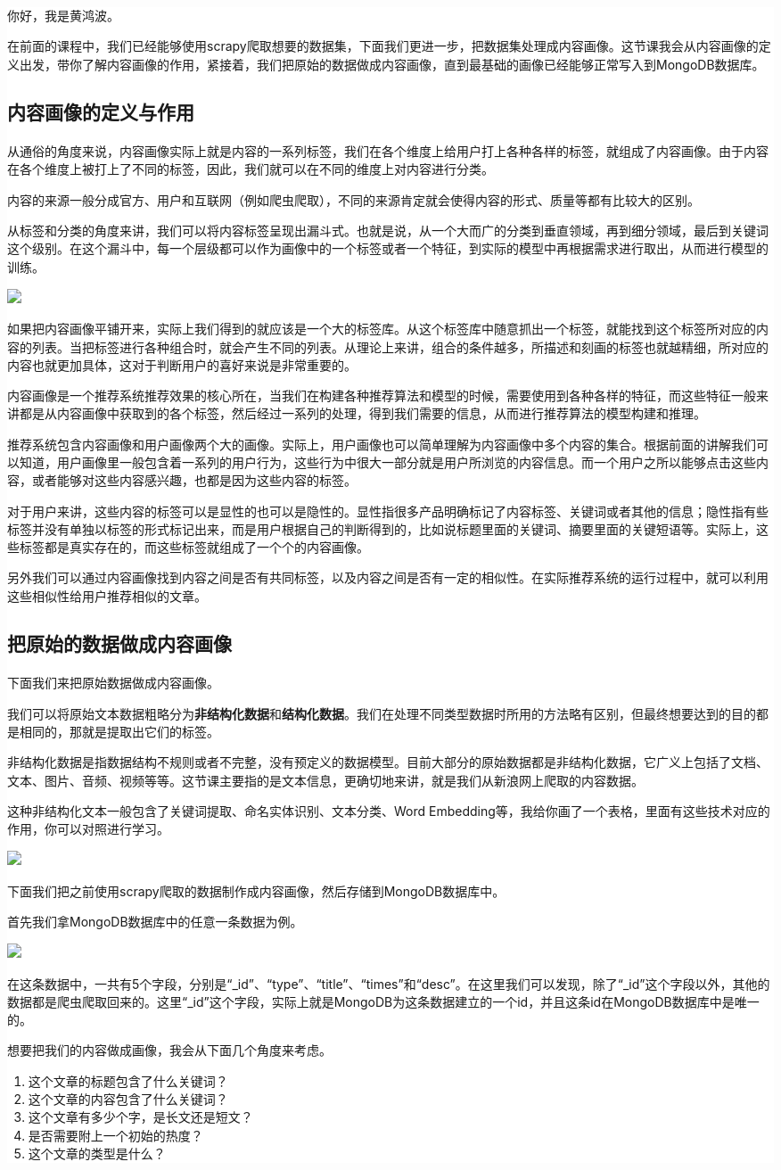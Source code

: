 你好，我是黄鸿波。

在前面的课程中，我们已经能够使用scrapy爬取想要的数据集，下面我们更进一步，把数据集处理成内容画像。这节课我会从内容画像的定义出发，带你了解内容画像的作用，紧接着，我们把原始的数据做成内容画像，直到最基础的画像已经能够正常写入到MongoDB数据库。

## 内容画像的定义与作用

从通俗的角度来说，内容画像实际上就是内容的一系列标签，我们在各个维度上给用户打上各种各样的标签，就组成了内容画像。由于内容在各个维度上被打上了不同的标签，因此，我们就可以在不同的维度上对内容进行分类。

内容的来源一般分成官方、用户和互联网（例如爬虫爬取），不同的来源肯定就会使得内容的形式、质量等都有比较大的区别。

从标签和分类的角度来讲，我们可以将内容标签呈现出漏斗式。也就是说，从一个大而广的分类到垂直领域，再到细分领域，最后到关键词这个级别。在这个漏斗中，每一个层级都可以作为画像中的一个标签或者一个特征，到实际的模型中再根据需求进行取出，从而进行模型的训练。

![](https://static001.geekbang.org/resource/image/56/9a/56d6cfbf29e401710056c5706abc039a.jpg?wh=1800x1616)

如果把内容画像平铺开来，实际上我们得到的就应该是一个大的标签库。从这个标签库中随意抓出一个标签，就能找到这个标签所对应的内容的列表。当把标签进行各种组合时，就会产生不同的列表。从理论上来讲，组合的条件越多，所描述和刻画的标签也就越精细，所对应的内容也就更加具体，这对于判断用户的喜好来说是非常重要的。

内容画像是一个推荐系统推荐效果的核心所在，当我们在构建各种推荐算法和模型的时候，需要使用到各种各样的特征，而这些特征一般来讲都是从内容画像中获取到的各个标签，然后经过一系列的处理，得到我们需要的信息，从而进行推荐算法的模型构建和推理。

推荐系统包含内容画像和用户画像两个大的画像。实际上，用户画像也可以简单理解为内容画像中多个内容的集合。根据前面的讲解我们可以知道，用户画像里一般包含着一系列的用户行为，这些行为中很大一部分就是用户所浏览的内容信息。而一个用户之所以能够点击这些内容，或者能够对这些内容感兴趣，也都是因为这些内容的标签。

对于用户来讲，这些内容的标签可以是显性的也可以是隐性的。显性指很多产品明确标记了内容标签、关键词或者其他的信息；隐性指有些标签并没有单独以标签的形式标记出来，而是用户根据自己的判断得到的，比如说标题里面的关键词、摘要里面的关键短语等。实际上，这些标签都是真实存在的，而这些标签就组成了一个个的内容画像。

另外我们可以通过内容画像找到内容之间是否有共同标签，以及内容之间是否有一定的相似性。在实际推荐系统的运行过程中，就可以利用这些相似性给用户推荐相似的文章。

## 把原始的数据做成内容画像

下面我们来把原始数据做成内容画像。

我们可以将原始文本数据粗略分为**非结构化数据**和**结构化数据**。我们在处理不同类型数据时所用的方法略有区别，但最终想要达到的目的都是相同的，那就是提取出它们的标签。

非结构化数据是指数据结构不规则或者不完整，没有预定义的数据模型。目前大部分的原始数据都是非结构化数据，它广义上包括了文档、文本、图片、音频、视频等等。这节课主要指的是文本信息，更确切地来讲，就是我们从新浪网上爬取的内容数据。

这种非结构化文本一般包含了关键词提取、命名实体识别、文本分类、Word Embedding等，我给你画了一个表格，里面有这些技术对应的作用，你可以对照进行学习。

![](https://static001.geekbang.org/resource/image/04/e1/04c2f89a8a88b9cfc9e00bdb312c76e1.jpg?wh=3000x1334)

下面我们把之前使用scrapy爬取的数据制作成内容画像，然后存储到MongoDB数据库中。

首先我们拿MongoDB数据库中的任意一条数据为例。

![](https://static001.geekbang.org/resource/image/58/ee/588a4051dc1yy08946cc3b5000f96aee.png?wh=2836x246)

在这条数据中，一共有5个字段，分别是“\_id”、“type”、“title”、“times”和“desc”。在这里我们可以发现，除了“\_id”这个字段以外，其他的数据都是爬虫爬取回来的。这里“\_id”这个字段，实际上就是MongoDB为这条数据建立的一个id，并且这条id在MongoDB数据库中是唯一的。

想要把我们的内容做成画像，我会从下面几个角度来考虑。

1. 这个文章的标题包含了什么关键词？
2. 这个文章的内容包含了什么关键词？
3. 这个文章有多少个字，是长文还是短文？
4. 是否需要附上一个初始的热度？
5. 这个文章的类型是什么？

